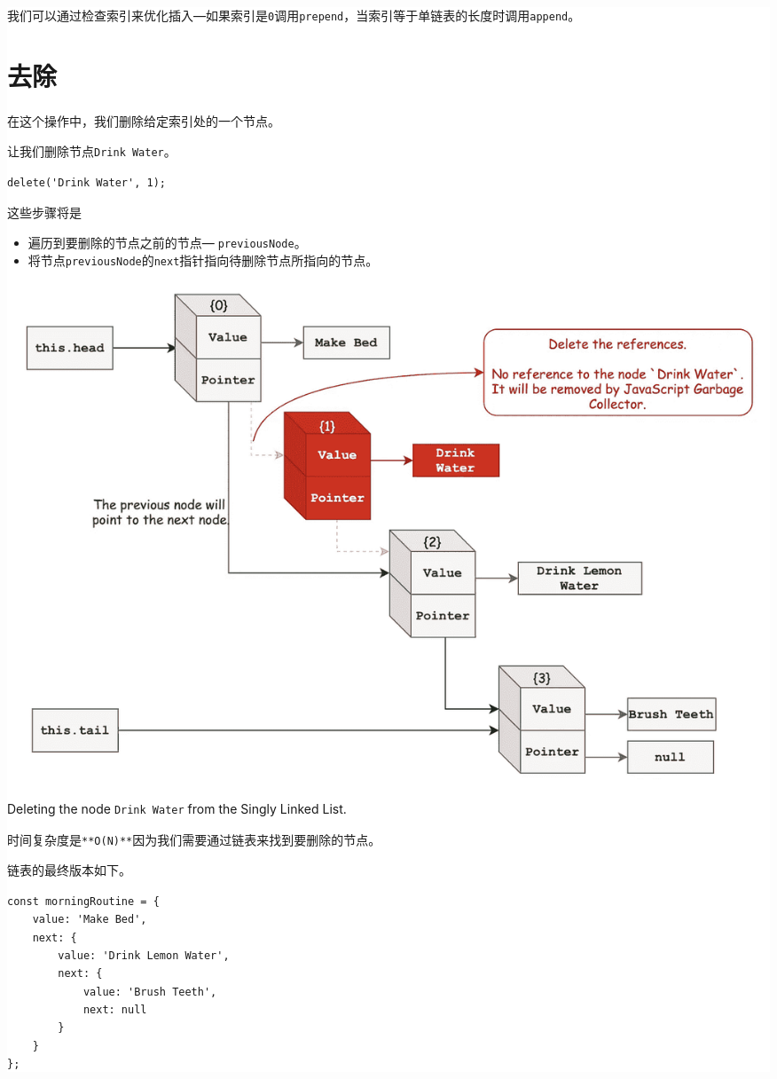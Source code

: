 我们可以通过检查索引来优化插入—如果索引是`0`调用`prepend`，当索引等于单链表的长度时调用`append`。

# 去除

在这个操作中，我们删除给定索引处的一个节点。

让我们删除节点`Drink Water`。

`delete('Drink Water', 1);`

这些步骤将是

*   遍历到要删除的节点之前的节点— `previousNode`。
*   将节点`previousNode`的`next`指针指向待删除节点所指向的节点。

![](img/c87b19f220723ef20fd103355751ad84.png)

Deleting the node `Drink Water` from the Singly Linked List.

时间复杂度是`**O(N)**`因为我们需要通过链表来找到要删除的节点。

链表的最终版本如下。

```
const morningRoutine = {
    value: 'Make Bed',
    next: {
        value: 'Drink Lemon Water',
        next: {
            value: 'Brush Teeth',
            next: null
        }
    }
};
```
